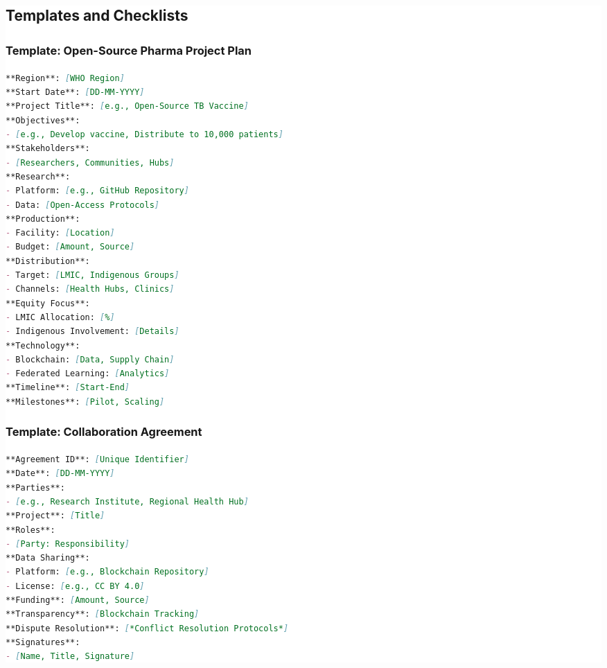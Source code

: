 
## <a id="templates-and-checklists"></a>Templates and Checklists

### Template: Open-Source Pharma Project Plan
```markdown
**Region**: [WHO Region]
**Start Date**: [DD-MM-YYYY]
**Project Title**: [e.g., Open-Source TB Vaccine]
**Objectives**:
- [e.g., Develop vaccine, Distribute to 10,000 patients]
**Stakeholders**:
- [Researchers, Communities, Hubs]
**Research**:
- Platform: [e.g., GitHub Repository]
- Data: [Open-Access Protocols]
**Production**:
- Facility: [Location]
- Budget: [Amount, Source]
**Distribution**:
- Target: [LMIC, Indigenous Groups]
- Channels: [Health Hubs, Clinics]
**Equity Focus**:
- LMIC Allocation: [%]
- Indigenous Involvement: [Details]
**Technology**:
- Blockchain: [Data, Supply Chain]
- Federated Learning: [Analytics]
**Timeline**: [Start-End]
**Milestones**: [Pilot, Scaling]
```

### Template: Collaboration Agreement
```markdown
**Agreement ID**: [Unique Identifier]
**Date**: [DD-MM-YYYY]
**Parties**:
- [e.g., Research Institute, Regional Health Hub]
**Project**: [Title]
**Roles**:
- [Party: Responsibility]
**Data Sharing**:
- Platform: [e.g., Blockchain Repository]
- License: [e.g., CC BY 4.0]
**Funding**: [Amount, Source]
**Transparency**: [Blockchain Tracking]
**Dispute Resolution**: [*Conflict Resolution Protocols*]
**Signatures**:
- [Name, Title, Signature]
```
